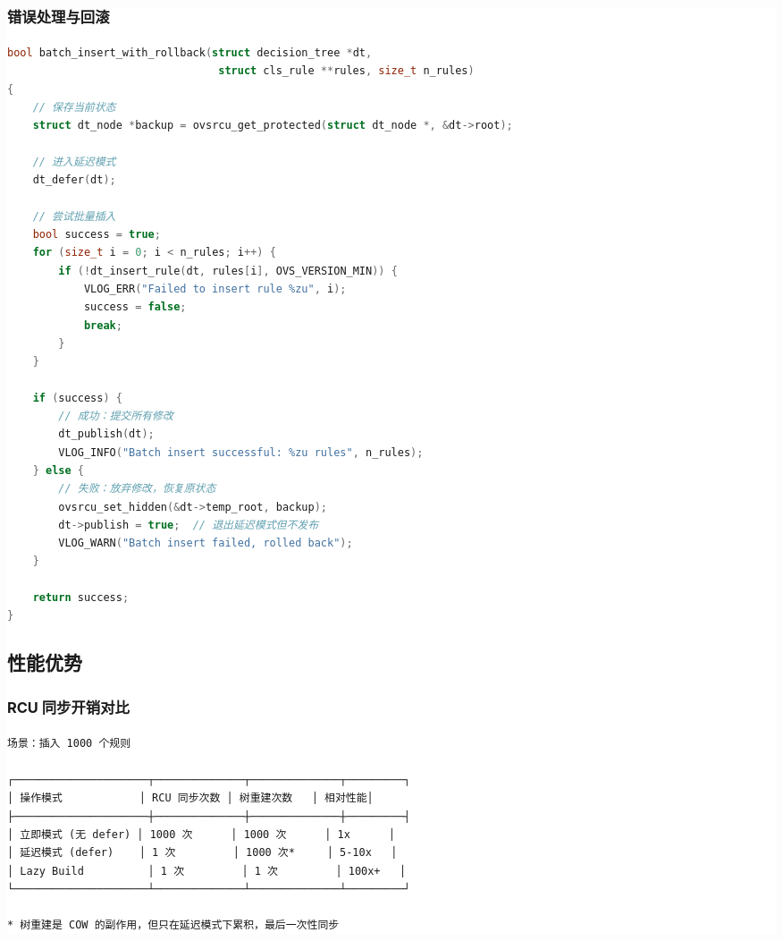 ### 错误处理与回滚

```c
bool batch_insert_with_rollback(struct decision_tree *dt, 
                                 struct cls_rule **rules, size_t n_rules)
{
    // 保存当前状态
    struct dt_node *backup = ovsrcu_get_protected(struct dt_node *, &dt->root);
    
    // 进入延迟模式
    dt_defer(dt);
    
    // 尝试批量插入
    bool success = true;
    for (size_t i = 0; i < n_rules; i++) {
        if (!dt_insert_rule(dt, rules[i], OVS_VERSION_MIN)) {
            VLOG_ERR("Failed to insert rule %zu", i);
            success = false;
            break;
        }
    }
    
    if (success) {
        // 成功：提交所有修改
        dt_publish(dt);
        VLOG_INFO("Batch insert successful: %zu rules", n_rules);
    } else {
        // 失败：放弃修改，恢复原状态
        ovsrcu_set_hidden(&dt->temp_root, backup);
        dt->publish = true;  // 退出延迟模式但不发布
        VLOG_WARN("Batch insert failed, rolled back");
    }
    
    return success;
}
```

## 性能优势

### RCU 同步开销对比

```
场景：插入 1000 个规则

┌─────────────────────┬──────────────┬──────────────┬─────────┐
│ 操作模式            │ RCU 同步次数 │ 树重建次数   │ 相对性能│
├─────────────────────┼──────────────┼──────────────┼─────────┤
│ 立即模式 (无 defer) │ 1000 次      │ 1000 次      │ 1x      │
│ 延迟模式 (defer)    │ 1 次         │ 1000 次*     │ 5-10x   │
│ Lazy Build          │ 1 次         │ 1 次         │ 100x+   │
└─────────────────────┴──────────────┴──────────────┴─────────┘

* 树重建是 COW 的副作用，但只在延迟模式下累积，最后一次性同步
```
